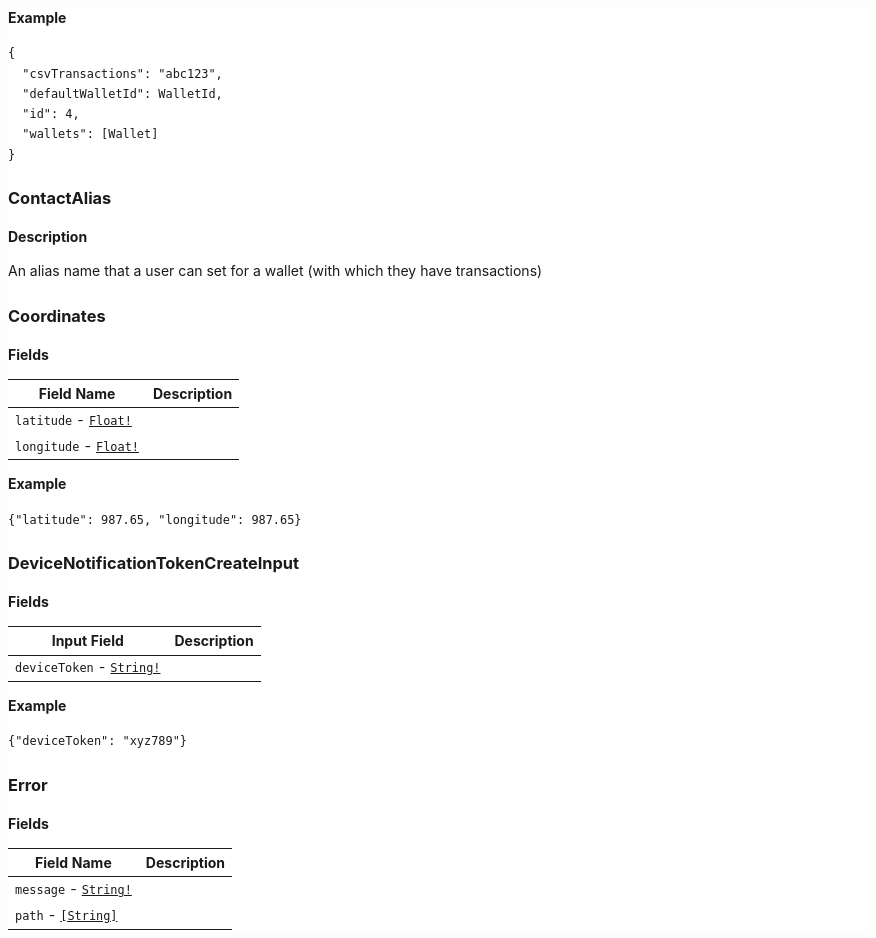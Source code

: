**Example**

```
{
  "csvTransactions": "abc123",
  "defaultWalletId": WalletId,
  "id": 4,
  "wallets": [Wallet]
}
```

### ContactAlias

**Description**

An alias name that a user can set for a wallet (with which they have transactions)

### Coordinates

**Fields**

| Field Name                                 | Description |
| ------------------------------------------ | ----------- |
| `latitude` - [`Float!`](broken-reference)  |             |
| `longitude` - [`Float!`](broken-reference) |             |

**Example**

```
{"latitude": 987.65, "longitude": 987.65}
```

### DeviceNotificationTokenCreateInput

**Fields**

| Input Field                                   | Description |
| --------------------------------------------- | ----------- |
| `deviceToken` - [`String!`](broken-reference) |             |

**Example**

```
{"deviceToken": "xyz789"}
```

### Error

**Fields**

| Field Name                                | Description |
| ----------------------------------------- | ----------- |
| `message` - [`String!`](broken-reference) |             |
| `path` - [`[String]`](broken-reference)   |             |
